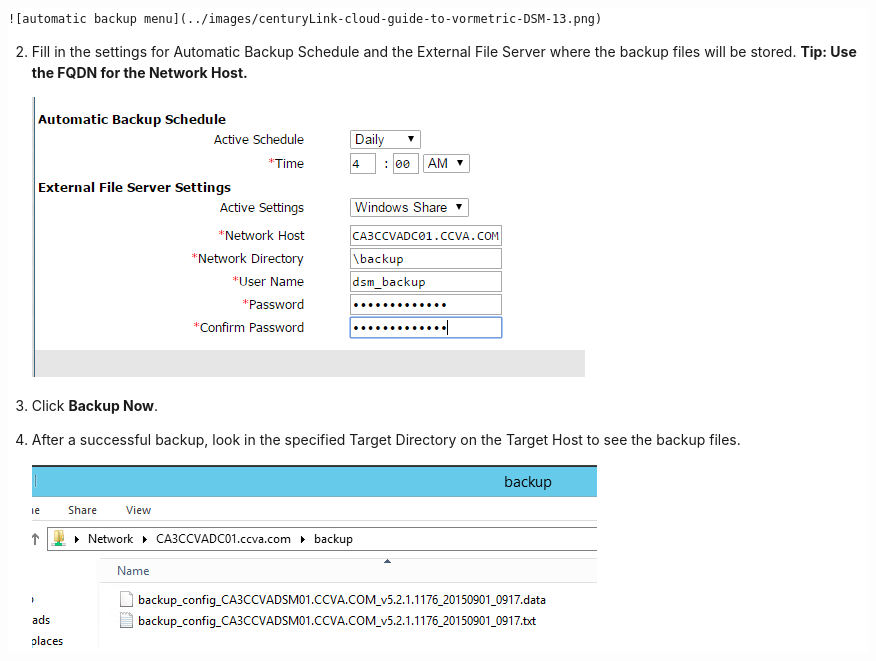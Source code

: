     ![automatic backup menu](../images/centuryLink-cloud-guide-to-vormetric-DSM-13.png)

2. Fill in the settings for Automatic Backup Schedule and the External File Server where the backup files will be stored.  **Tip: Use the FQDN for the Network Host.**

    ![automatic backup UI](../images/centuryLink-cloud-guide-to-vormetric-DSM-14.png)

3. Click **Backup Now**.

4. After a successful backup, look in the specified Target Directory on the Target Host to see the backup files.

    ![automatic backup files list](../images/centuryLink-cloud-guide-to-vormetric-DSM-15.png)
